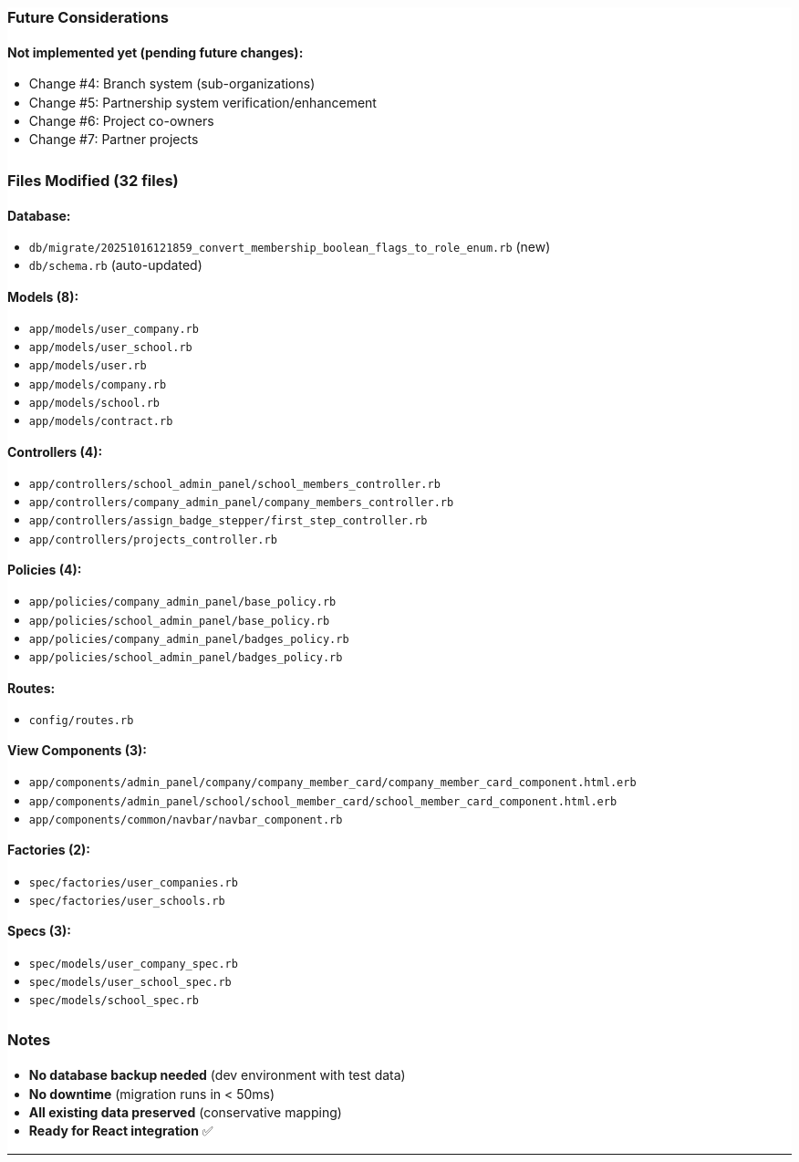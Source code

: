 ### Future Considerations

**Not implemented yet (pending future changes):**
- Change #4: Branch system (sub-organizations)
- Change #5: Partnership system verification/enhancement
- Change #6: Project co-owners
- Change #7: Partner projects

### Files Modified (32 files)

**Database:**
- `db/migrate/20251016121859_convert_membership_boolean_flags_to_role_enum.rb` (new)
- `db/schema.rb` (auto-updated)

**Models (8):**
- `app/models/user_company.rb`
- `app/models/user_school.rb`
- `app/models/user.rb`
- `app/models/company.rb`
- `app/models/school.rb`
- `app/models/contract.rb`

**Controllers (4):**
- `app/controllers/school_admin_panel/school_members_controller.rb`
- `app/controllers/company_admin_panel/company_members_controller.rb`
- `app/controllers/assign_badge_stepper/first_step_controller.rb`
- `app/controllers/projects_controller.rb`

**Policies (4):**
- `app/policies/company_admin_panel/base_policy.rb`
- `app/policies/school_admin_panel/base_policy.rb`
- `app/policies/company_admin_panel/badges_policy.rb`
- `app/policies/school_admin_panel/badges_policy.rb`

**Routes:**
- `config/routes.rb`

**View Components (3):**
- `app/components/admin_panel/company/company_member_card/company_member_card_component.html.erb`
- `app/components/admin_panel/school/school_member_card/school_member_card_component.html.erb`
- `app/components/common/navbar/navbar_component.rb`

**Factories (2):**
- `spec/factories/user_companies.rb`
- `spec/factories/user_schools.rb`

**Specs (3):**
- `spec/models/user_company_spec.rb`
- `spec/models/user_school_spec.rb`
- `spec/models/school_spec.rb`

### Notes

- **No database backup needed** (dev environment with test data)
- **No downtime** (migration runs in < 50ms)
- **All existing data preserved** (conservative mapping)
- **Ready for React integration** ✅

---